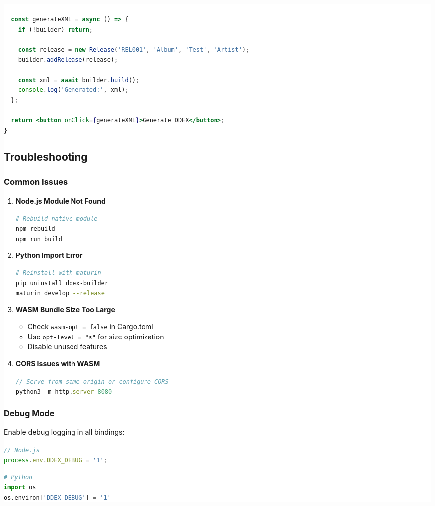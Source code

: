 ```jsx
  
  const generateXML = async () => {
    if (!builder) return;
    
    const release = new Release('REL001', 'Album', 'Test', 'Artist');
    builder.addRelease(release);
    
    const xml = await builder.build();
    console.log('Generated:', xml);
  };
  
  return <button onClick={generateXML}>Generate DDEX</button>;
}
```

## Troubleshooting

### Common Issues

1. **Node.js Module Not Found**
   ```bash
   # Rebuild native module
   npm rebuild
   npm run build
   ```

2. **Python Import Error**
   ```bash
   # Reinstall with maturin
   pip uninstall ddex-builder
   maturin develop --release
   ```

3. **WASM Bundle Size Too Large**
   - Check `wasm-opt = false` in Cargo.toml
   - Use `opt-level = "s"` for size optimization
   - Disable unused features

4. **CORS Issues with WASM**
   ```javascript
   // Serve from same origin or configure CORS
   python3 -m http.server 8080
   ```

### Debug Mode

Enable debug logging in all bindings:

```javascript
// Node.js
process.env.DDEX_DEBUG = '1';
```

```python
# Python
import os
os.environ['DDEX_DEBUG'] = '1'
```
